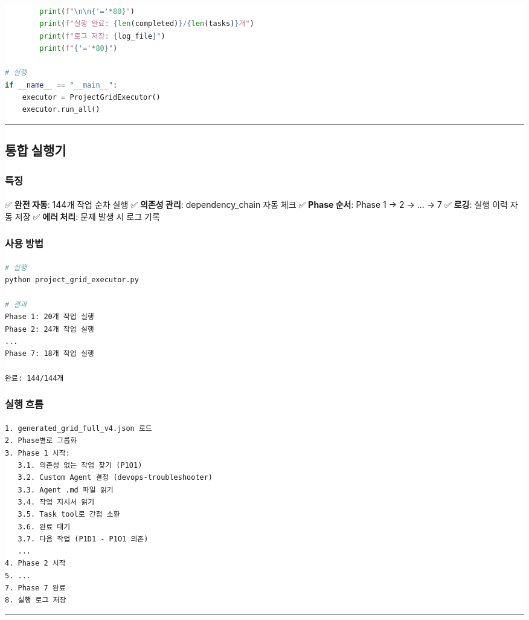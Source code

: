 ```python
        print(f"\n\n{'='*80}")
        print(f"실행 완료: {len(completed)}/{len(tasks)}개")
        print(f"로그 저장: {log_file}")
        print(f"{'='*80}")

# 실행
if __name__ == "__main__":
    executor = ProjectGridExecutor()
    executor.run_all()
```

---

## 통합 실행기

### 특징

✅ **완전 자동**: 144개 작업 순차 실행
✅ **의존성 관리**: dependency_chain 자동 체크
✅ **Phase 순서**: Phase 1 → 2 → ... → 7
✅ **로깅**: 실행 이력 자동 저장
✅ **에러 처리**: 문제 발생 시 로그 기록

### 사용 방법

```bash
# 실행
python project_grid_executor.py

# 결과
Phase 1: 20개 작업 실행
Phase 2: 24개 작업 실행
...
Phase 7: 18개 작업 실행

완료: 144/144개
```

### 실행 흐름

```
1. generated_grid_full_v4.json 로드
2. Phase별로 그룹화
3. Phase 1 시작:
   3.1. 의존성 없는 작업 찾기 (P1O1)
   3.2. Custom Agent 결정 (devops-troubleshooter)
   3.3. Agent .md 파일 읽기
   3.4. 작업 지시서 읽기
   3.5. Task tool로 간접 소환
   3.6. 완료 대기
   3.7. 다음 작업 (P1D1 - P1O1 의존)
   ...
4. Phase 2 시작
5. ...
7. Phase 7 완료
8. 실행 로그 저장
```

---